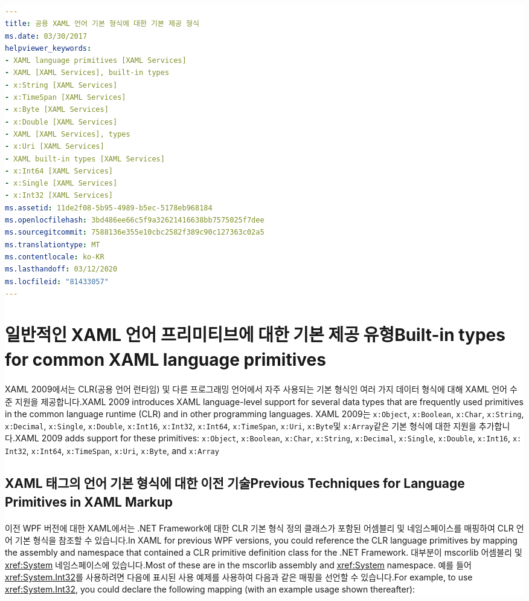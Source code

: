 ```yaml
---
title: 공용 XAML 언어 기본 형식에 대한 기본 제공 형식
ms.date: 03/30/2017
helpviewer_keywords:
- XAML language primitives [XAML Services]
- XAML [XAML Services], built-in types
- x:String [XAML Services]
- x:TimeSpan [XAML Services]
- x:Byte [XAML Services]
- x:Double [XAML Services]
- XAML [XAML Services], types
- x:Uri [XAML Services]
- XAML built-in types [XAML Services]
- x:Int64 [XAML Services]
- x:Single [XAML Services]
- x:Int32 [XAML Services]
ms.assetid: 11de2f08-5b95-4989-b5ec-5178eb968184
ms.openlocfilehash: 3bd486ee66c5f9a32621416638bb7575025f7dee
ms.sourcegitcommit: 7588136e355e10cbc2582f389c90c127363c02a5
ms.translationtype: MT
ms.contentlocale: ko-KR
ms.lasthandoff: 03/12/2020
ms.locfileid: "81433057"
---
```

# <a name="built-in-types-for-common-xaml-language-primitives"></a><span data-ttu-id="1e1b2-102">일반적인 XAML 언어 프리미티브에 대한 기본 제공 유형</span><span class="sxs-lookup"><span data-stu-id="1e1b2-102">Built-in types for common XAML language primitives</span></span>

<span data-ttu-id="1e1b2-103">XAML 2009에서는 CLR(공용 언어 런타임) 및 다른 프로그래밍 언어에서 자주 사용되는 기본 형식인 여러 가지 데이터 형식에 대해 XAML 언어 수준 지원을 제공합니다.</span><span class="sxs-lookup"><span data-stu-id="1e1b2-103">XAML 2009 introduces XAML language-level support for several data types that are frequently used primitives in the common language runtime (CLR) and in other programming languages.</span></span> <span data-ttu-id="1e1b2-104">XAML 2009는 `x:Object`, `x:Boolean`, `x:Char`, `x:String`, `x:Decimal`, `x:Single`, `x:Double`, `x:Int16`, `x:Int32`, `x:Int64`, `x:TimeSpan`, `x:Uri`, `x:Byte`및 `x:Array`같은 기본 형식에 대한 지원을 추가합니다.</span><span class="sxs-lookup"><span data-stu-id="1e1b2-104">XAML 2009 adds support for these primitives: `x:Object`, `x:Boolean`, `x:Char`, `x:String`, `x:Decimal`, `x:Single`, `x:Double`, `x:Int16`, `x:Int32`, `x:Int64`, `x:TimeSpan`, `x:Uri`, `x:Byte`, and `x:Array`</span></span>

## <a name="previous-techniques-for-language-primitives-in-xaml-markup"></a><span data-ttu-id="1e1b2-105">XAML 태그의 언어 기본 형식에 대한 이전 기술</span><span class="sxs-lookup"><span data-stu-id="1e1b2-105">Previous Techniques for Language Primitives in XAML Markup</span></span>

 <span data-ttu-id="1e1b2-106">이전 WPF 버전에 대한 XAML에서는 .NET Framework에 대한 CLR 기본 형식 정의 클래스가 포함된 어셈블리 및 네임스페이스를 매핑하여 CLR 언어 기본 형식을 참조할 수 있습니다.</span><span class="sxs-lookup"><span data-stu-id="1e1b2-106">In XAML for previous WPF versions, you could reference the CLR language primitives by mapping the assembly and namespace that contained a CLR primitive definition class for the .NET Framework.</span></span> <span data-ttu-id="1e1b2-107">대부분이 mscorlib 어셈블리 및 <xref:System> 네임스페이스에 있습니다.</span><span class="sxs-lookup"><span data-stu-id="1e1b2-107">Most of these are in the mscorlib assembly and <xref:System> namespace.</span></span> <span data-ttu-id="1e1b2-108">예를 들어 <xref:System.Int32>를 사용하려면 다음에 표시된 사용 예제를 사용하여 다음과 같은 매핑을 선언할 수 있습니다.</span><span class="sxs-lookup"><span data-stu-id="1e1b2-108">For example, to use <xref:System.Int32>, you could declare the following mapping (with an example usage shown thereafter):</span></span>
